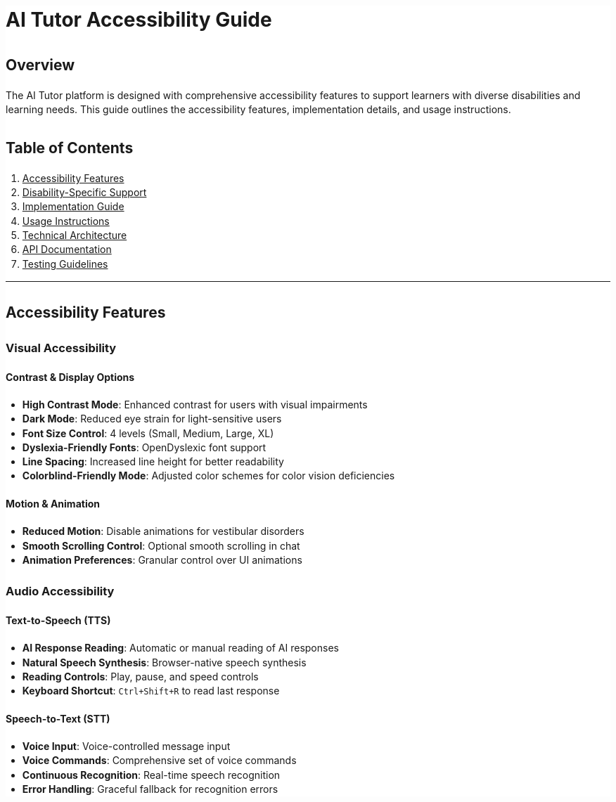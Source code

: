 # AI Tutor Accessibility Guide

## Overview

The AI Tutor platform is designed with comprehensive accessibility features to support learners with diverse disabilities and learning needs. This guide outlines the accessibility features, implementation details, and usage instructions.

## Table of Contents

1. [Accessibility Features](#accessibility-features)
2. [Disability-Specific Support](#disability-specific-support)
3. [Implementation Guide](#implementation-guide)
4. [Usage Instructions](#usage-instructions)
5. [Technical Architecture](#technical-architecture)
6. [API Documentation](#api-documentation)
7. [Testing Guidelines](#testing-guidelines)

---

## Accessibility Features

### Visual Accessibility

#### Contrast & Display Options
- **High Contrast Mode**: Enhanced contrast for users with visual impairments
- **Dark Mode**: Reduced eye strain for light-sensitive users
- **Font Size Control**: 4 levels (Small, Medium, Large, XL)
- **Dyslexia-Friendly Fonts**: OpenDyslexic font support
- **Line Spacing**: Increased line height for better readability
- **Colorblind-Friendly Mode**: Adjusted color schemes for color vision deficiencies

#### Motion & Animation
- **Reduced Motion**: Disable animations for vestibular disorders
- **Smooth Scrolling Control**: Optional smooth scrolling in chat
- **Animation Preferences**: Granular control over UI animations

### Audio Accessibility

#### Text-to-Speech (TTS)
- **AI Response Reading**: Automatic or manual reading of AI responses
- **Natural Speech Synthesis**: Browser-native speech synthesis
- **Reading Controls**: Play, pause, and speed controls
- **Keyboard Shortcut**: `Ctrl+Shift+R` to read last response

#### Speech-to-Text (STT)
- **Voice Input**: Voice-controlled message input
- **Voice Commands**: Comprehensive set of voice commands
- **Continuous Recognition**: Real-time speech recognition
- **Error Handling**: Graceful fallback for recognition errors
